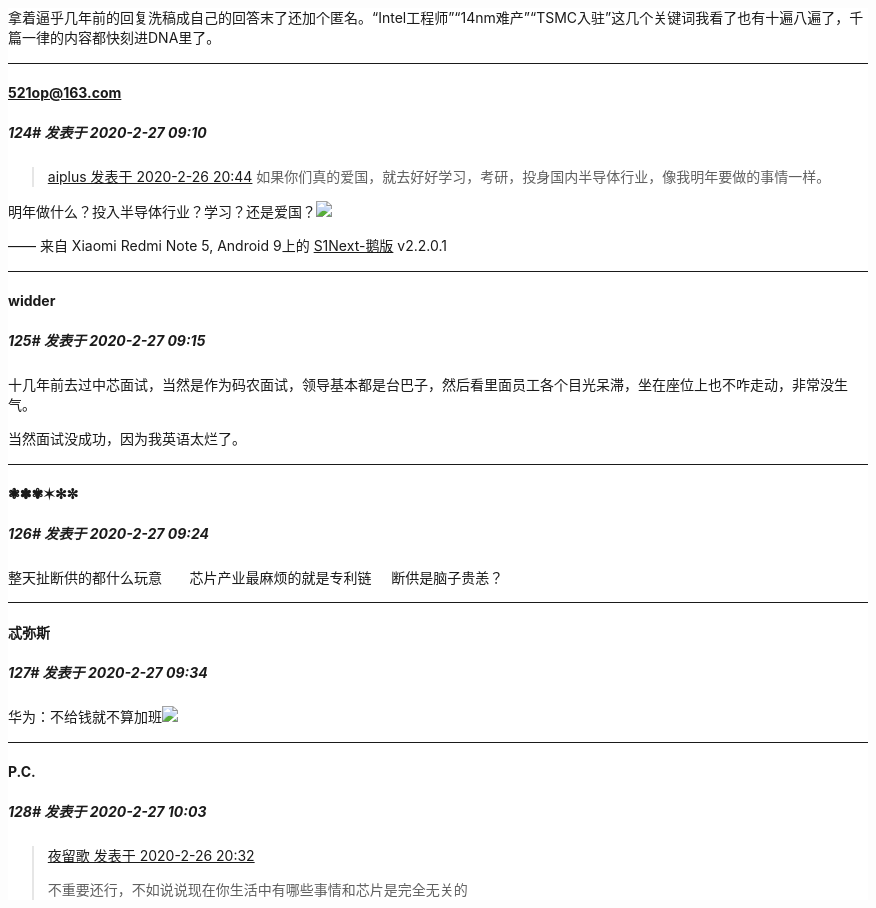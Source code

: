 
拿着逼乎几年前的回复洗稿成自己的回答末了还加个匿名。“Intel工程师”“14nm难产”“TSMC入驻”这几个关键词我看了也有十遍八遍了，千篇一律的内容都快刻进DNA里了。


*****

####  521op@163.com  
##### 124#       发表于 2020-2-27 09:10


<blockquote><a href="httphttps://bbs.saraba1st.com/2b/forum.php?mod=redirect&amp;goto=findpost&amp;pid=46536336&amp;ptid=1915885" target="_blank">aiplus 发表于 2020-2-26 20:44</a>
如果你们真的爱国，就去好好学习，考研，投身国内半导体行业，像我明年要做的事情一样。</blockquote>
明年做什么？投入半导体行业？学习？还是爱国？<img src="https://static.saraba1st.com/image/smiley/face2017/065.png" referrerpolicy="no-referrer">

—— 来自 Xiaomi Redmi Note 5, Android 9上的 [S1Next-鹅版](https://github.com/ykrank/S1-Next/releases) v2.2.0.1


*****

####  widder  
##### 125#       发表于 2020-2-27 09:15


十几年前去过中芯面试，当然是作为码农面试，领导基本都是台巴子，然后看里面员工各个目光呆滞，坐在座位上也不咋走动，非常没生气。


当然面试没成功，因为我英语太烂了。


*****

####  ❃✽✾✶✻✼  
##### 126#       发表于 2020-2-27 09:24


整天扯断供的都什么玩意       芯片产业最麻烦的就是专利链     断供是脑子贵恙？


*****

####  忒弥斯  
##### 127#       发表于 2020-2-27 09:34


华为：不给钱就不算加班<img src="https://static.saraba1st.com/image/smiley/face2017/009.gif" referrerpolicy="no-referrer">


*****

####  P.C.  
##### 128#       发表于 2020-2-27 10:03


<blockquote><a href="httphttps://bbs.saraba1st.com/2b/forum.php?mod=redirect&amp;goto=findpost&amp;pid=46536207&amp;ptid=1915885" target="_blank">夜留歌 发表于 2020-2-26 20:32</a>

不重要还行，不如说说现在你生活中有哪些事情和芯片是完全无关的
